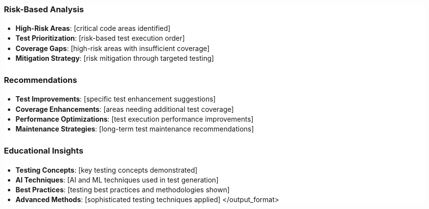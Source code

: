 ### Risk-Based Analysis

- **High-Risk Areas**: [critical code areas identified]
- **Test Prioritization**: [risk-based test execution order]
- **Coverage Gaps**: [high-risk areas with insufficient coverage]
- **Mitigation Strategy**: [risk mitigation through targeted testing]

### Recommendations

- **Test Improvements**: [specific test enhancement suggestions]
- **Coverage Enhancements**: [areas needing additional test coverage]
- **Performance Optimizations**: [test execution performance improvements]
- **Maintenance Strategies**: [long-term test maintenance recommendations]

### Educational Insights

- **Testing Concepts**: [key testing concepts demonstrated]
- **AI Techniques**: [AI and ML techniques used in test generation]
- **Best Practices**: [testing best practices and methodologies shown]
- **Advanced Methods**: [sophisticated testing techniques applied]
</output_format>
